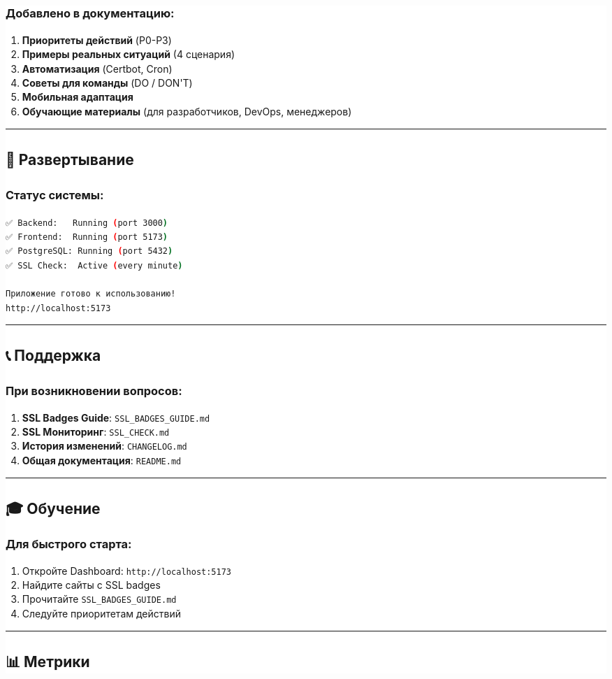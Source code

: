 ### Добавлено в документацию:

1. **Приоритеты действий** (P0-P3)
2. **Примеры реальных ситуаций** (4 сценария)
3. **Автоматизация** (Certbot, Cron)
4. **Советы для команды** (DO / DON'T)
5. **Мобильная адаптация**
6. **Обучающие материалы** (для разработчиков, DevOps, менеджеров)

---

## 🚀 Развертывание

### Статус системы:

```bash
✅ Backend:   Running (port 3000)
✅ Frontend:  Running (port 5173)
✅ PostgreSQL: Running (port 5432)
✅ SSL Check:  Active (every minute)

Приложение готово к использованию!
http://localhost:5173
```

---

## 📞 Поддержка

### При возникновении вопросов:

1. **SSL Badges Guide**: `SSL_BADGES_GUIDE.md`
2. **SSL Мониторинг**: `SSL_CHECK.md`
3. **История изменений**: `CHANGELOG.md`
4. **Общая документация**: `README.md`

---

## 🎓 Обучение

### Для быстрого старта:

1. Откройте Dashboard: `http://localhost:5173`
2. Найдите сайты с SSL badges
3. Прочитайте `SSL_BADGES_GUIDE.md`
4. Следуйте приоритетам действий

---

## 📊 Метрики
